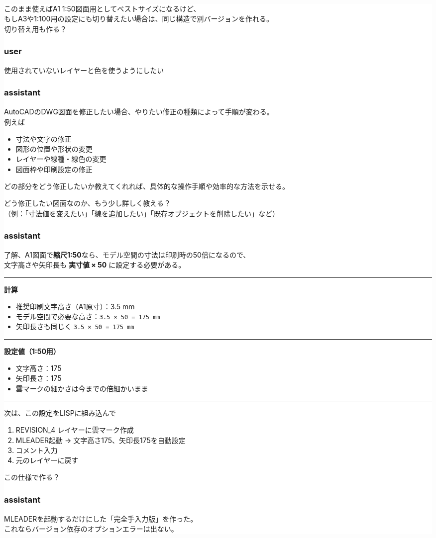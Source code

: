 
このまま使えばA1 1:50図面用としてベストサイズになるけど、  
もしA3や1:100用の設定にも切り替えたい場合は、同じ構造で別バージョンを作れる。  
切り替え用も作る？

### user  

使用されていないレイヤーと色を使うようにしたい

### assistant  

AutoCADのDWG図面を修正したい場合、やりたい修正の種類によって手順が変わる。  
例えば  

- 寸法や文字の修正  
- 図形の位置や形状の変更  
- レイヤーや線種・線色の変更  
- 図面枠や印刷設定の修正  

どの部分をどう修正したいか教えてくれれば、具体的な操作手順や効率的な方法を示せる。  

どう修正したい図面なのか、もう少し詳しく教える？  
（例：「寸法値を変えたい」「線を追加したい」「既存オブジェクトを削除したい」など）

### assistant  

了解、A1図面で**縮尺1:50**なら、モデル空間の寸法は印刷時の50倍になるので、  
文字高さや矢印長も **実寸値 × 50** に設定する必要がある。  

---

**計算**  
- 推奨印刷文字高さ（A1原寸）：3.5 mm  
- モデル空間で必要な高さ：`3.5 × 50 = 175 mm`  
- 矢印長さも同じく `3.5 × 50 = 175 mm`  

---

**設定値（1:50用）**  
- 文字高さ：175  
- 矢印長さ：175  
- 雲マークの細かさは今までの倍細かいまま  

---

次は、この設定をLISPに組み込んで  
1. REVISION_4 レイヤーに雲マーク作成  
2. MLEADER起動 → 文字高さ175、矢印長175を自動設定  
3. コメント入力  
4. 元のレイヤーに戻す  

この仕様で作る？  

### assistant  

MLEADERを起動するだけにした「完全手入力版」を作った。  
これならバージョン依存のオプションエラーは出ない。

